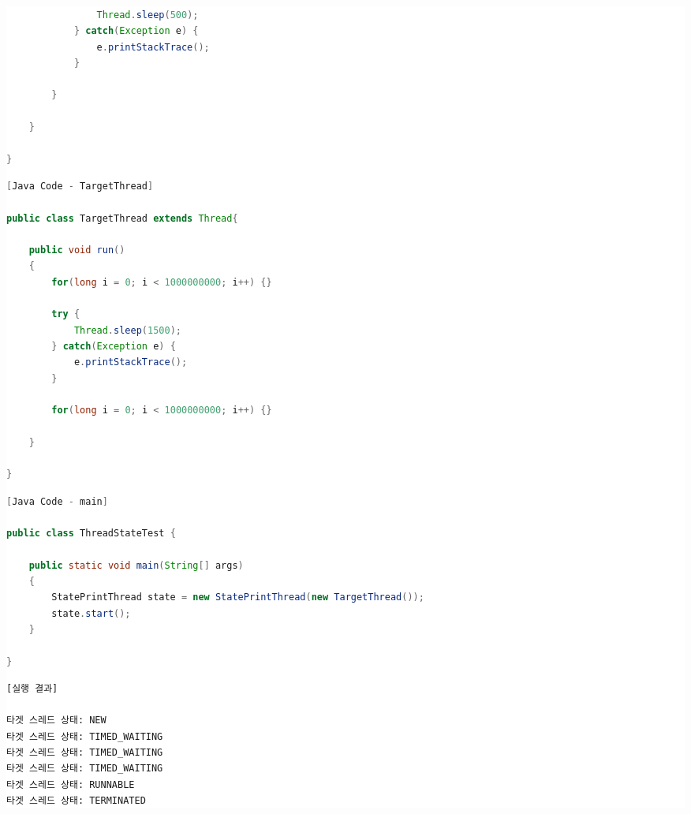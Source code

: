 ```java
                Thread.sleep(500);
            } catch(Exception e) {
                e.printStackTrace();
            }

        }

    }

}
```

```java
[Java Code - TargetThread]

public class TargetThread extends Thread{

    public void run()
    {
        for(long i = 0; i < 1000000000; i++) {}

        try {
            Thread.sleep(1500);
        } catch(Exception e) {
            e.printStackTrace();
        }

        for(long i = 0; i < 1000000000; i++) {}

    }

}
```

```java
[Java Code - main]

public class ThreadStateTest {

    public static void main(String[] args)
    {
        StatePrintThread state = new StatePrintThread(new TargetThread());
        state.start();
    }

}
```

```text
[실행 결과]

타겟 스레드 상태: NEW
타겟 스레드 상태: TIMED_WAITING
타겟 스레드 상태: TIMED_WAITING
타겟 스레드 상태: TIMED_WAITING
타겟 스레드 상태: RUNNABLE
타겟 스레드 상태: TERMINATED
```

